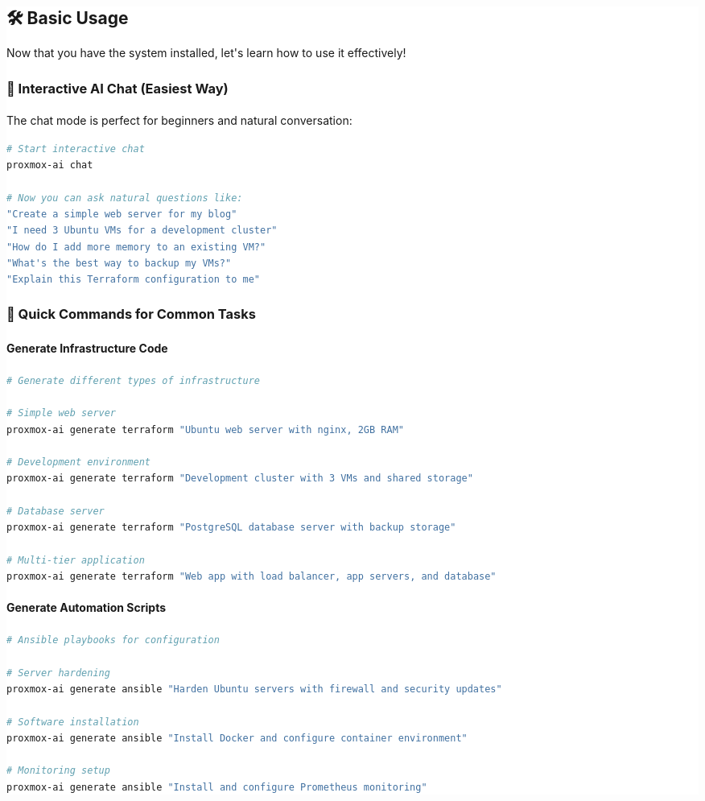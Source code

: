 
## 🛠️ Basic Usage

Now that you have the system installed, let's learn how to use it effectively!

### 💬 Interactive AI Chat (Easiest Way)

The chat mode is perfect for beginners and natural conversation:

```bash
# Start interactive chat
proxmox-ai chat

# Now you can ask natural questions like:
"Create a simple web server for my blog"
"I need 3 Ubuntu VMs for a development cluster"  
"How do I add more memory to an existing VM?"
"What's the best way to backup my VMs?"
"Explain this Terraform configuration to me"
```

### 🚀 Quick Commands for Common Tasks

#### Generate Infrastructure Code
```bash
# Generate different types of infrastructure

# Simple web server
proxmox-ai generate terraform "Ubuntu web server with nginx, 2GB RAM"

# Development environment  
proxmox-ai generate terraform "Development cluster with 3 VMs and shared storage"

# Database server
proxmox-ai generate terraform "PostgreSQL database server with backup storage"

# Multi-tier application
proxmox-ai generate terraform "Web app with load balancer, app servers, and database"
```

#### Generate Automation Scripts
```bash
# Ansible playbooks for configuration

# Server hardening
proxmox-ai generate ansible "Harden Ubuntu servers with firewall and security updates"

# Software installation
proxmox-ai generate ansible "Install Docker and configure container environment"

# Monitoring setup
proxmox-ai generate ansible "Install and configure Prometheus monitoring"
```
